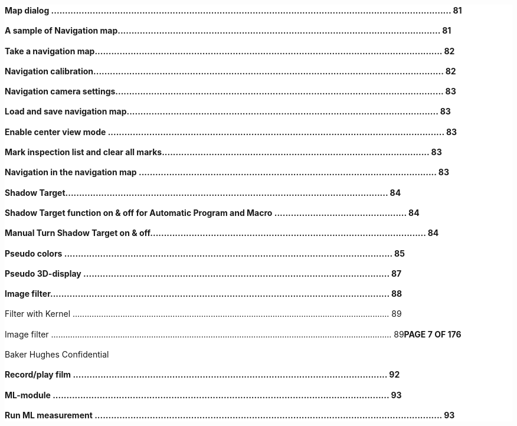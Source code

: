 **Map dialog ................................................................................................................................................. 81**

**A sample of Navigation map..................................................................................................................... 81**

**Take a navigation map.............................................................................................................................. 82**

**Navigation calibration............................................................................................................................... 82**

**Navigation camera settings....................................................................................................................... 83**

**Load and save navigation map................................................................................................................. 83**

**Enable center view mode .......................................................................................................................... 83**

**Mark inspection list and clear all marks................................................................................................. 83**

**Navigation in the navigation map ............................................................................................................ 83**

**Shadow Target..................................................................................................................... 84**

**Shadow Target function on & off for Automatic Program and Macro ................................................ 84**

**Manual Turn Shadow Target on & off.................................................................................................... 84**

**Pseudo colors ....................................................................................................................... 85**

**Pseudo 3D-display ............................................................................................................... 87**

**Image filter........................................................................................................................... 88**

Filter with Kernel ..................................................................................................................................... 89

Image filter ............................................................................................................................................... 89**PAGE 7 OF 176** 

Baker Hughes Confidential

**Record/play film .................................................................................................................. 92**

**ML-module .......................................................................................................................... 93**

**Run ML measurement .............................................................................................................................. 93**
